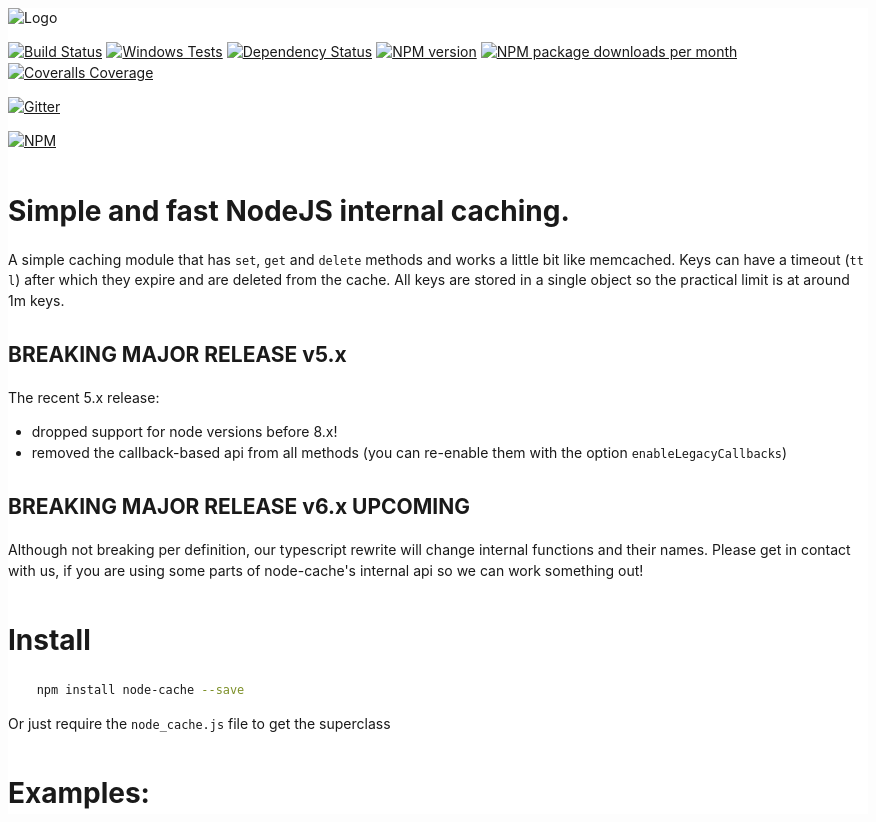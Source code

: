 ![Logo](./logo/logo.png)

[![Build Status](https://secure.travis-ci.org/node-cache/node-cache.svg?branch=master)](http://travis-ci.org/node-cache/node-cache)
[![Windows Tests](https://img.shields.io/appveyor/ci/erdii/node-cache.svg?label=Windows%20Test)](https://ci.appveyor.com/project/erdii/node-cache)
[![Dependency Status](https://david-dm.org/node-cache/node-cache.svg)](https://david-dm.org/node-cache/node-cache)
[![NPM version](https://badge.fury.io/js/node-cache.svg)](https://www.npmjs.com/package/node-cache)
[![NPM package downloads per month](https://img.shields.io/npm/dm/node-cache)](https://www.npmjs.com/package/node-cache)
[![Coveralls Coverage](https://img.shields.io/coveralls/node-cache/node-cache.svg)](https://coveralls.io/github/node-cache/node-cache)

[![Gitter](https://badges.gitter.im/Join%20Chat.svg)](https://gitter.im/tcs-de/nodecache?utm_source=badge&utm_medium=badge&utm_campaign=pr-badge)

[![NPM](https://nodei.co/npm/node-cache.png?downloads=true&downloadRank=true&stars=true)](https://nodei.co/npm/node-cache/)

# Simple and fast NodeJS internal caching.

A simple caching module that has `set`, `get` and `delete` methods and works a little bit like memcached.
Keys can have a timeout (`ttl`) after which they expire and are deleted from the cache.
All keys are stored in a single object so the practical limit is at around 1m keys.

## BREAKING MAJOR RELEASE v5.x

The recent 5.x release:

-   dropped support for node versions before 8.x!
-   removed the callback-based api from all methods (you can re-enable them with the option `enableLegacyCallbacks`)

## BREAKING MAJOR RELEASE v6.x UPCOMING

Although not breaking per definition, our typescript rewrite will change internal functions and their names.
Please get in contact with us, if you are using some parts of node-cache's internal api so we can work something out!

# Install

```bash
	npm install node-cache --save
```

Or just require the `node_cache.js` file to get the superclass

# Examples:
